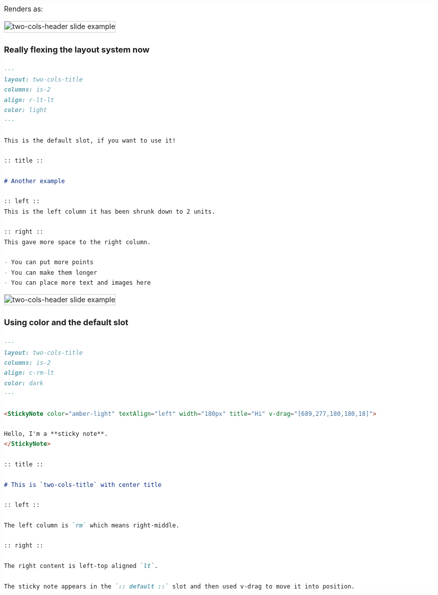 Renders as:

<img src="/screenshots/9.png" alt="two-cols-header slide example" width="600" style="border: 1px solid #ccc;"/>

### Really flexing the layout system now

```md
---
layout: two-cols-title
columns: is-2
align: r-lt-lt
color: light
---

This is the default slot, if you want to use it!

:: title ::

# Another example

:: left ::
This is the left column it has been shrunk down to 2 units.

:: right ::
This gave more space to the right column.

- You can put more points
- You can make them longer
- You can place more text and images here
```

<img src="/screenshots/10.png" alt="two-cols-header slide example" width="600" style="border: 1px solid #ccc;"/>

### Using color and the default slot

```md
---
layout: two-cols-title
columns: is-2
align: c-rm-lt
color: dark
---

<StickyNote color="amber-light" textAlign="left" width="180px" title="Hi" v-drag="[689,277,180,180,18]">

Hello, I'm a **sticky note**.
</StickyNote>

:: title ::

# This is `two-cols-title` with center title

:: left ::

The left column is `rm` which means right-middle.

:: right ::

The right content is left-top aligned `lt`.

The sticky note appears in the `:: default ::` slot and then used v-drag to move it into position.
```
